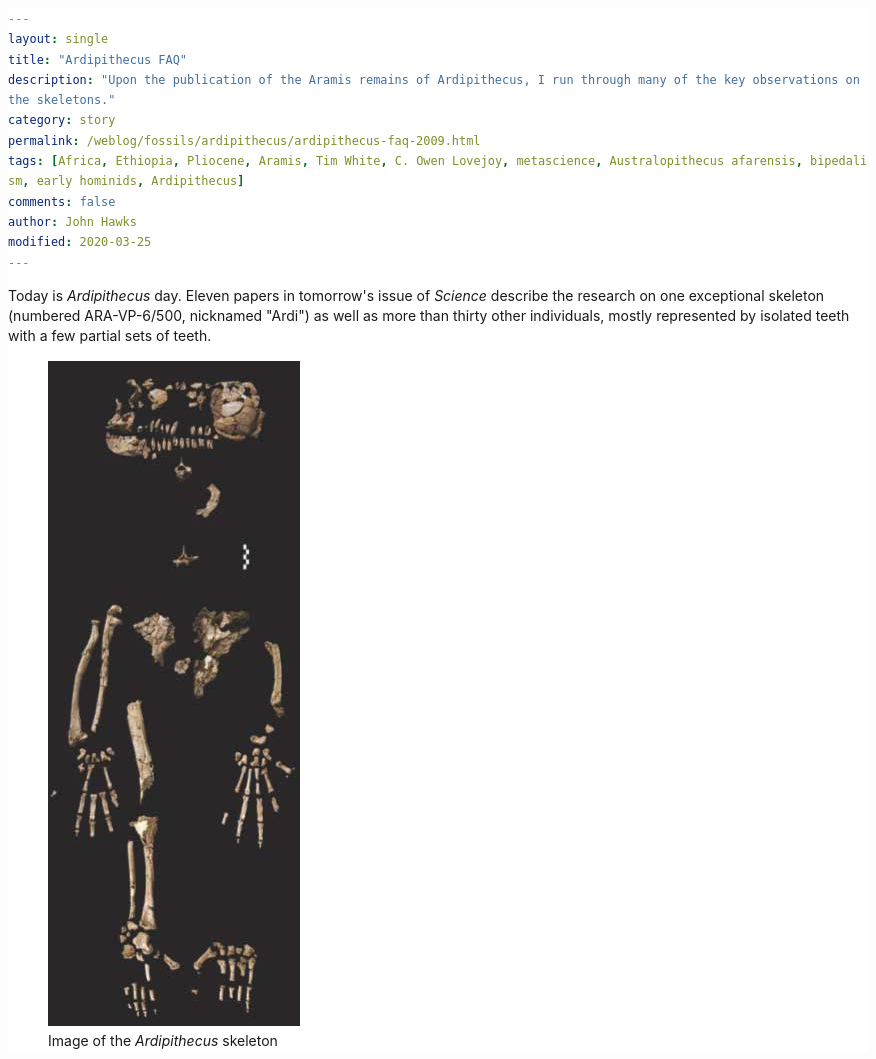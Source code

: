 ```yaml
---
layout: single
title: "Ardipithecus FAQ"
description: "Upon the publication of the Aramis remains of Ardipithecus, I run through many of the key observations on the skeletons."
category: story
permalink: /weblog/fossils/ardipithecus/ardipithecus-faq-2009.html
tags: [Africa, Ethiopia, Pliocene, Aramis, Tim White, C. Owen Lovejoy, metascience, Australopithecus afarensis, bipedalism, early hominids, Ardipithecus]
comments: false
author: John Hawks
modified: 2020-03-25
---
```


Today is <em>Ardipithecus</em> day. Eleven papers in tomorrow's issue of <em>Science</em> describe the research on one exceptional skeleton (numbered ARA-VP-6/500, nicknamed "Ardi") as well as more than thirty other individuals, mostly represented by isolated teeth with a few partial sets of teeth.


<figure class="middle-picture">

<img src="/graphics/ardipithecus-skeleton-white-2009.jpg" height="665" width="252" alt="Ardipithecus skeleton" />
<figcaption>Image of the <em>Ardipithecus</em> skeleton</figcaption>
</figure>
